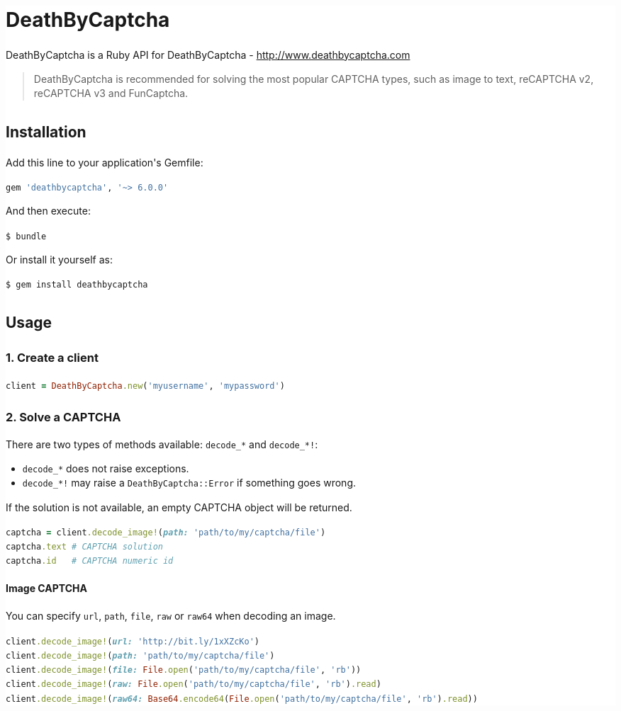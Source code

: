 # DeathByCaptcha

DeathByCaptcha is a Ruby API for DeathByCaptcha - http://www.deathbycaptcha.com

> DeathByCaptcha is recommended for solving the most popular CAPTCHA types,
> such as image to text, reCAPTCHA v2, reCAPTCHA v3 and FunCaptcha.

## Installation

Add this line to your application's Gemfile:

```ruby
gem 'deathbycaptcha', '~> 6.0.0'
```

And then execute:

```bash
$ bundle
````

Or install it yourself as:

```bash
$ gem install deathbycaptcha
````

## Usage

### 1. Create a client

```ruby
client = DeathByCaptcha.new('myusername', 'mypassword')
```

### 2. Solve a CAPTCHA

There are two types of methods available: `decode_*` and `decode_*!`:

- `decode_*` does not raise exceptions.
- `decode_*!` may raise a `DeathByCaptcha::Error` if something goes wrong.

If the solution is not available, an empty CAPTCHA object will be returned.

```ruby
captcha = client.decode_image!(path: 'path/to/my/captcha/file')
captcha.text # CAPTCHA solution
captcha.id   # CAPTCHA numeric id
```

#### Image CAPTCHA

You can specify `url`, `path`, `file`, `raw` or `raw64` when decoding an image.

```ruby
client.decode_image!(url: 'http://bit.ly/1xXZcKo')
client.decode_image!(path: 'path/to/my/captcha/file')
client.decode_image!(file: File.open('path/to/my/captcha/file', 'rb'))
client.decode_image!(raw: File.open('path/to/my/captcha/file', 'rb').read)
client.decode_image!(raw64: Base64.encode64(File.open('path/to/my/captcha/file', 'rb').read))
```
